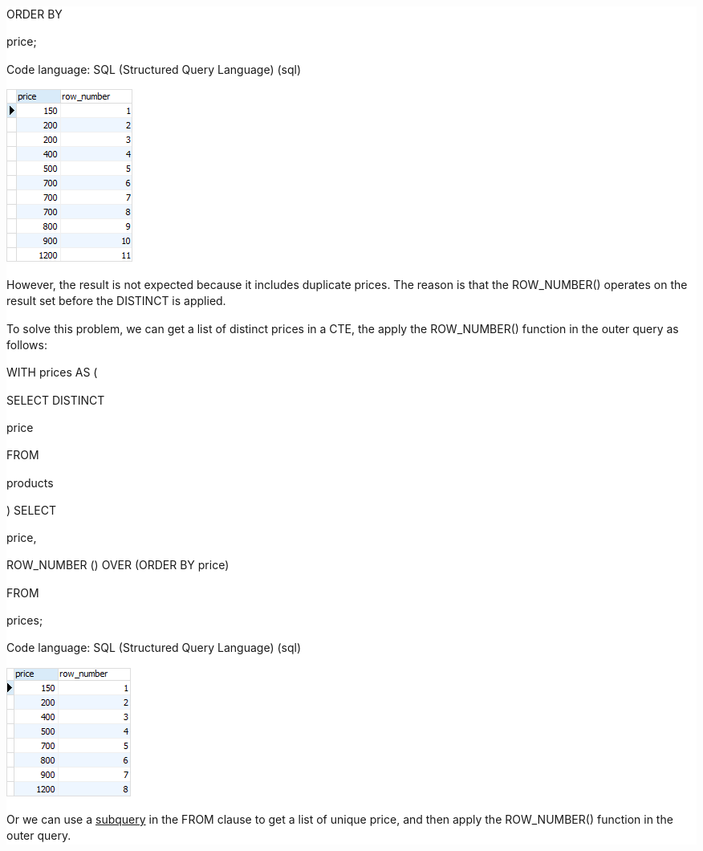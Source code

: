 ORDER BY

price;

Code language: SQL (Structured Query Language) (sql)

<img src="370-F35 PostgreSQL LEAD() and ROW_NUMBER()_media/media/image9.png" style="width:1.63542in;height:2.23958in" />

However, the result is not expected because it includes duplicate prices. The reason is that the ROW_NUMBER() operates on the result set before the DISTINCT is applied.

To solve this problem, we can get a list of distinct prices in a CTE, the apply the ROW_NUMBER() function in the outer query as follows:

WITH prices AS (

SELECT DISTINCT

price

FROM

products

) SELECT

price,

ROW_NUMBER () OVER (ORDER BY price)

FROM

prices;

Code language: SQL (Structured Query Language) (sql)

<img src="370-F35 PostgreSQL LEAD() and ROW_NUMBER()_media/media/image10.png" style="width:1.61458in;height:1.66667in" />

Or we can use a [subquery](https://www.postgresqltutorial.com/postgresql-tutorial/postgresql-subquery/) in the FROM clause to get a list of unique price, and then apply the ROW_NUMBER() function in the outer query.
